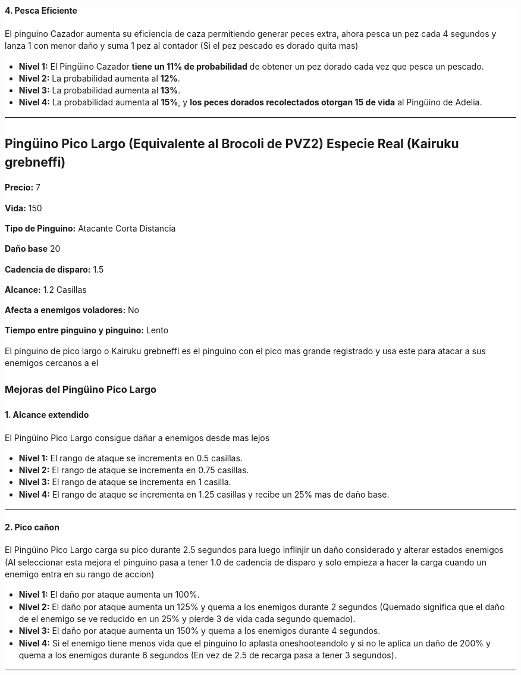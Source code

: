 
#### 4. **Pesca Eficiente**
 El pinguino Cazador aumenta su eficiencia de caza permitiendo generar peces extra, ahora pesca un pez cada 4 segundos y lanza 1 con menor daño y suma 1 pez al contador (Si el pez pescado es dorado quita mas)

- **Nivel 1:** El Pingüino Cazador **tiene un 11% de probabilidad** de obtener un pez dorado cada vez que pesca un pescado.  
- **Nivel 2:** La probabilidad aumenta al **12%**.  
- **Nivel 3:** La probabilidad aumenta al **13%**.  
- **Nivel 4:** La probabilidad aumenta al **15%**, y **los peces dorados recolectados otorgan 15 de vida** al Pingüino de Adelia.  

---

## Pingüino Pico Largo (Equivalente al Brocoli de PVZ2) Especie Real (Kairuku grebneffi)

**Precio:** 7

**Vida:** 150

**Tipo de Pinguino:** Atacante Corta Distancia

**Daño base** 20

**Cadencia de disparo:** 1.5

**Alcance:** 1.2 Casillas

**Afecta a enemigos voladores:** No

**Tiempo entre pinguino y pinguino:** Lento

El pinguino de pico largo o Kairuku grebneffi es el pinguino con el pico mas grande registrado y usa este para atacar a sus enemigos cercanos a el

### Mejoras del Pingüino Pico Largo

#### 1. **Alcance extendido**
El Pingüino Pico Largo consigue dañar a enemigos desde mas lejos

- **Nivel 1:** El rango de ataque se incrementa en 0.5 casillas.  
- **Nivel 2:** El rango de ataque se incrementa en 0.75 casillas.
- **Nivel 3:** El rango de ataque se incrementa en 1 casilla.
- **Nivel 4:** El rango de ataque se incrementa en 1.25 casillas y recibe un 25% mas de daño base.

---

#### 2. **Pico cañon**
El Pingüino Pico Largo carga su pico durante 2.5 segundos para luego inflinjir un daño considerado y alterar estados enemigos (Al seleccionar esta mejora el pinguino pasa a tener 1.0 de cadencia de disparo y solo empieza a hacer la carga cuando un enemigo entra en su rango de accion)

- **Nivel 1:** El daño por ataque aumenta un 100%.  
- **Nivel 2:** El daño por ataque aumenta un 125% y quema a los enemigos durante 2 segundos (Quemado significa que el daño de el enemigo se ve reducido en un 25% y pierde 3 de vida cada segundo quemado).  
- **Nivel 3:** El daño por ataque aumenta un 150% y quema a los enemigos durante 4 segundos.
- **Nivel 4:** Si el enemigo tiene menos vida que el pinguino lo aplasta oneshooteandolo y si no le aplica un daño de 200% y quema a los enemigos durante 6 segundos (En vez de 2.5 de recarga pasa a tener 3 segundos).

---